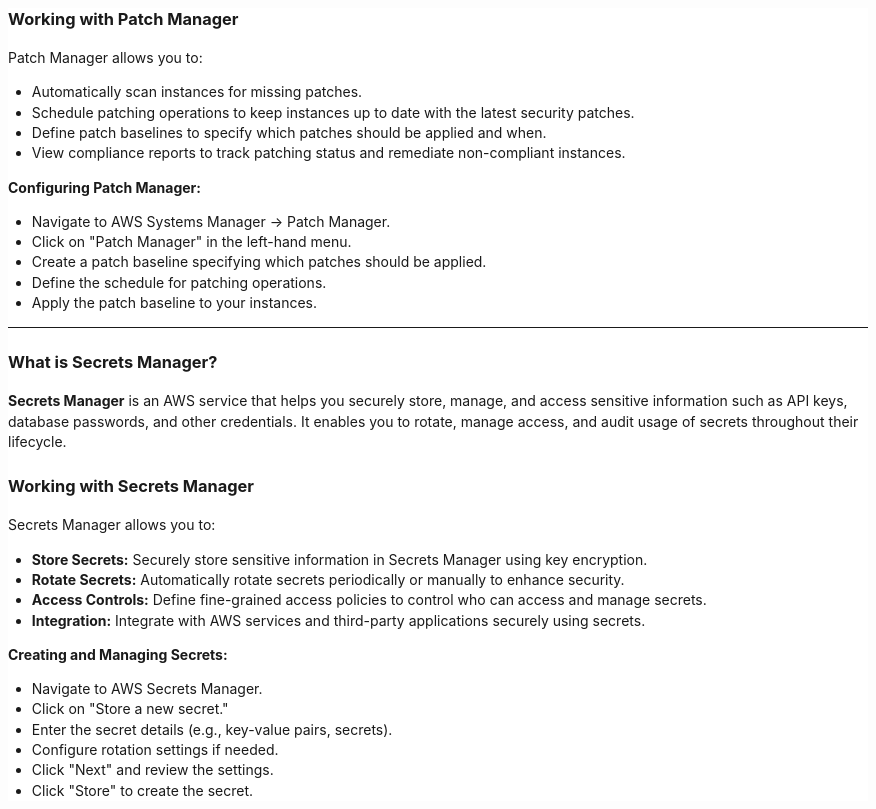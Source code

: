 ### Working with Patch Manager

Patch Manager allows you to:
- Automatically scan instances for missing patches.
- Schedule patching operations to keep instances up to date with the latest security patches.
- Define patch baselines to specify which patches should be applied and when.
- View compliance reports to track patching status and remediate non-compliant instances.

**Configuring Patch Manager:**
   - Navigate to AWS Systems Manager -> Patch Manager.
   - Click on "Patch Manager" in the left-hand menu.
   - Create a patch baseline specifying which patches should be applied.
   - Define the schedule for patching operations.
   - Apply the patch baseline to your instances.
----
### What is Secrets Manager?

**Secrets Manager** is an AWS service that helps you securely store, manage, and access sensitive information such as API keys, database passwords, and other credentials. It enables you to rotate, manage access, and audit usage of secrets throughout their lifecycle.

### Working with Secrets Manager

Secrets Manager allows you to:
- **Store Secrets:** Securely store sensitive information in Secrets Manager using key encryption.
- **Rotate Secrets:** Automatically rotate secrets periodically or manually to enhance security.
- **Access Controls:** Define fine-grained access policies to control who can access and manage secrets.
- **Integration:** Integrate with AWS services and third-party applications securely using secrets.

**Creating and Managing Secrets:**
   - Navigate to AWS Secrets Manager.
   - Click on "Store a new secret."
   - Enter the secret details (e.g., key-value pairs, secrets).
   - Configure rotation settings if needed.
   - Click "Next" and review the settings.
   - Click "Store" to create the secret.

